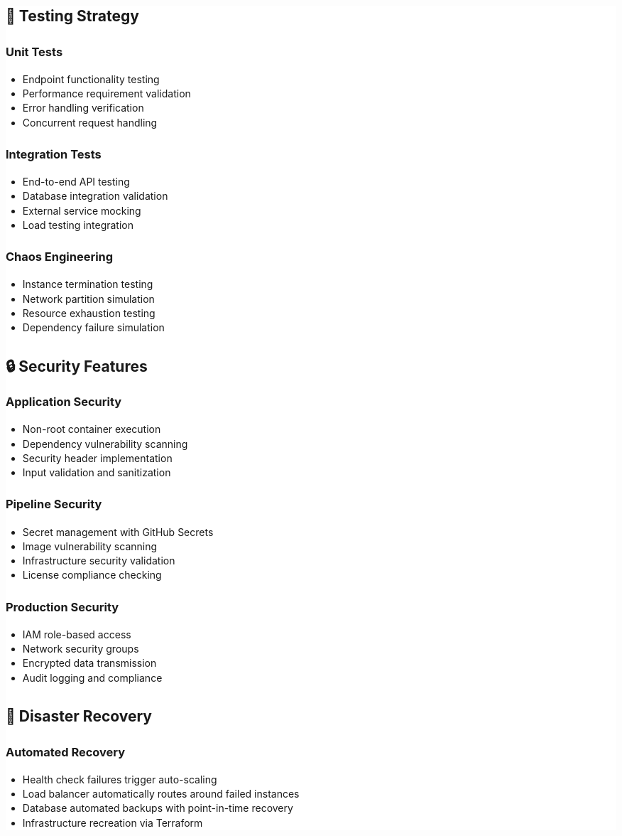 ## 🧪 Testing Strategy

### Unit Tests
- Endpoint functionality testing
- Performance requirement validation
- Error handling verification
- Concurrent request handling

### Integration Tests
- End-to-end API testing
- Database integration validation
- External service mocking
- Load testing integration

### Chaos Engineering
- Instance termination testing
- Network partition simulation
- Resource exhaustion testing
- Dependency failure simulation

## 🔒 Security Features

### Application Security
- Non-root container execution
- Dependency vulnerability scanning
- Security header implementation
- Input validation and sanitization

### Pipeline Security
- Secret management with GitHub Secrets
- Image vulnerability scanning
- Infrastructure security validation
- License compliance checking

### Production Security
- IAM role-based access
- Network security groups
- Encrypted data transmission
- Audit logging and compliance

## 🔄 Disaster Recovery

### Automated Recovery
- Health check failures trigger auto-scaling
- Load balancer automatically routes around failed instances
- Database automated backups with point-in-time recovery
- Infrastructure recreation via Terraform
